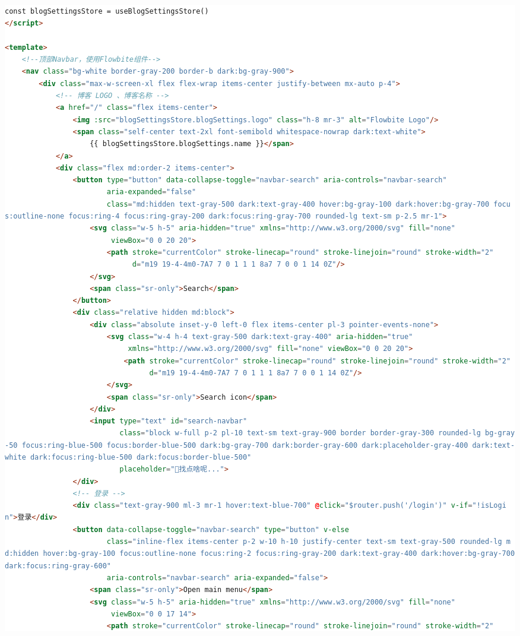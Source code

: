 ```html
const blogSettingsStore = useBlogSettingsStore()  
</script>  
  
<template>  
    <!--顶部Navbar，使用Flowbite组件-->  
    <nav class="bg-white border-gray-200 border-b dark:bg-gray-900">  
        <div class="max-w-screen-xl flex flex-wrap items-center justify-between mx-auto p-4">  
            <!-- 博客 LOGO 、博客名称 -->  
            <a href="/" class="flex items-center">  
                <img :src="blogSettingsStore.blogSettings.logo" class="h-8 mr-3" alt="Flowbite Logo"/>  
                <span class="self-center text-2xl font-semibold whitespace-nowrap dark:text-white">  
                    {{ blogSettingsStore.blogSettings.name }}</span>  
            </a>  
            <div class="flex md:order-2 items-center">  
                <button type="button" data-collapse-toggle="navbar-search" aria-controls="navbar-search"  
                        aria-expanded="false"  
                        class="md:hidden text-gray-500 dark:text-gray-400 hover:bg-gray-100 dark:hover:bg-gray-700 focus:outline-none focus:ring-4 focus:ring-gray-200 dark:focus:ring-gray-700 rounded-lg text-sm p-2.5 mr-1">  
                    <svg class="w-5 h-5" aria-hidden="true" xmlns="http://www.w3.org/2000/svg" fill="none"  
                         viewBox="0 0 20 20">  
                        <path stroke="currentColor" stroke-linecap="round" stroke-linejoin="round" stroke-width="2"  
                              d="m19 19-4-4m0-7A7 7 0 1 1 1 8a7 7 0 0 1 14 0Z"/>  
                    </svg>  
                    <span class="sr-only">Search</span>  
                </button>  
                <div class="relative hidden md:block">  
                    <div class="absolute inset-y-0 left-0 flex items-center pl-3 pointer-events-none">  
                        <svg class="w-4 h-4 text-gray-500 dark:text-gray-400" aria-hidden="true"  
                             xmlns="http://www.w3.org/2000/svg" fill="none" viewBox="0 0 20 20">  
                            <path stroke="currentColor" stroke-linecap="round" stroke-linejoin="round" stroke-width="2"  
                                  d="m19 19-4-4m0-7A7 7 0 1 1 1 8a7 7 0 0 1 14 0Z"/>  
                        </svg>  
                        <span class="sr-only">Search icon</span>  
                    </div>  
                    <input type="text" id="search-navbar"  
                           class="block w-full p-2 pl-10 text-sm text-gray-900 border border-gray-300 rounded-lg bg-gray-50 focus:ring-blue-500 focus:border-blue-500 dark:bg-gray-700 dark:border-gray-600 dark:placeholder-gray-400 dark:text-white dark:focus:ring-blue-500 dark:focus:border-blue-500"  
                           placeholder="📝找点啥呢...">  
                </div>  
                <!-- 登录 -->  
                <div class="text-gray-900 ml-3 mr-1 hover:text-blue-700" @click="$router.push('/login')" v-if="!isLogin">登录</div>  
                <button data-collapse-toggle="navbar-search" type="button" v-else  
                        class="inline-flex items-center p-2 w-10 h-10 justify-center text-sm text-gray-500 rounded-lg md:hidden hover:bg-gray-100 focus:outline-none focus:ring-2 focus:ring-gray-200 dark:text-gray-400 dark:hover:bg-gray-700 dark:focus:ring-gray-600"  
                        aria-controls="navbar-search" aria-expanded="false">  
                    <span class="sr-only">Open main menu</span>  
                    <svg class="w-5 h-5" aria-hidden="true" xmlns="http://www.w3.org/2000/svg" fill="none"  
                         viewBox="0 0 17 14">  
                        <path stroke="currentColor" stroke-linecap="round" stroke-linejoin="round" stroke-width="2"  
```